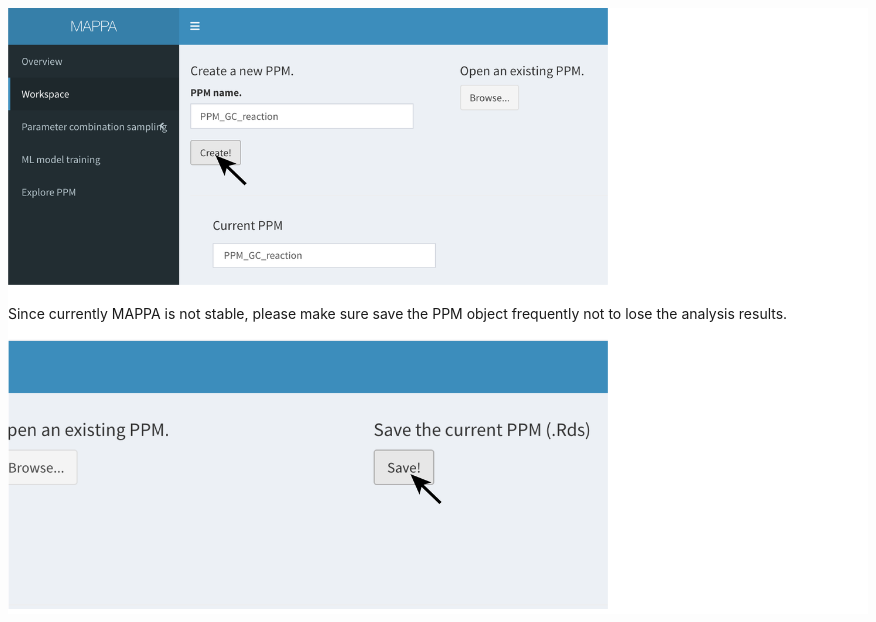 <img src="man/figures/create_PPM.png" width="600" />

Since currently MAPPA is not stable, please make sure save the PPM
object frequently not to lose the analysis
results.

<img src="man/figures/save_PPM1.png" width="600" />
